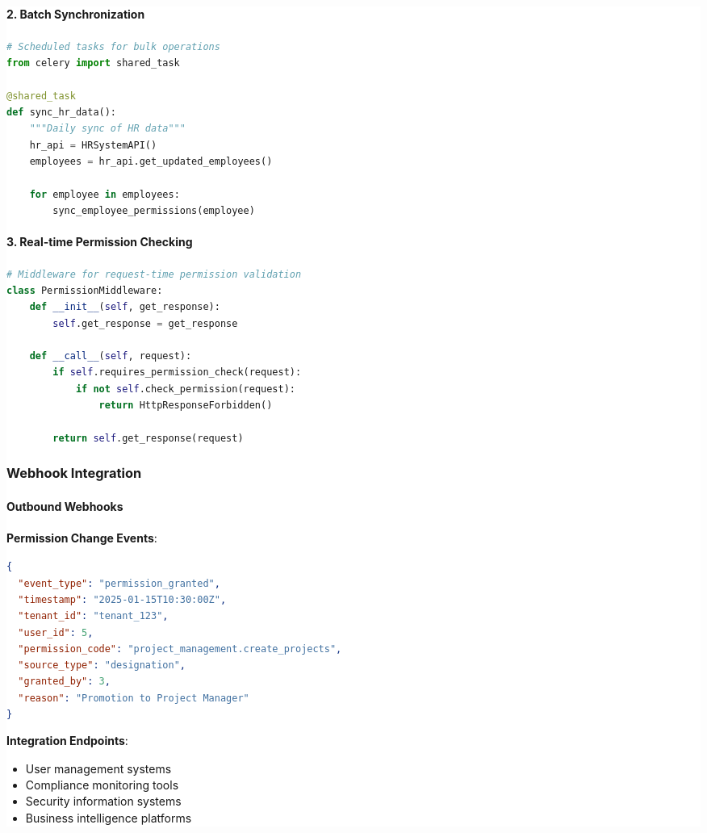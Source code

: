 #### 2. Batch Synchronization

```python
# Scheduled tasks for bulk operations
from celery import shared_task

@shared_task
def sync_hr_data():
    """Daily sync of HR data"""
    hr_api = HRSystemAPI()
    employees = hr_api.get_updated_employees()

    for employee in employees:
        sync_employee_permissions(employee)
```

#### 3. Real-time Permission Checking

```python
# Middleware for request-time permission validation
class PermissionMiddleware:
    def __init__(self, get_response):
        self.get_response = get_response

    def __call__(self, request):
        if self.requires_permission_check(request):
            if not self.check_permission(request):
                return HttpResponseForbidden()

        return self.get_response(request)
```

### Webhook Integration

#### Outbound Webhooks

**Permission Change Events**:

```json
{
  "event_type": "permission_granted",
  "timestamp": "2025-01-15T10:30:00Z",
  "tenant_id": "tenant_123",
  "user_id": 5,
  "permission_code": "project_management.create_projects",
  "source_type": "designation",
  "granted_by": 3,
  "reason": "Promotion to Project Manager"
}
```

**Integration Endpoints**:

- User management systems
- Compliance monitoring tools
- Security information systems
- Business intelligence platforms
